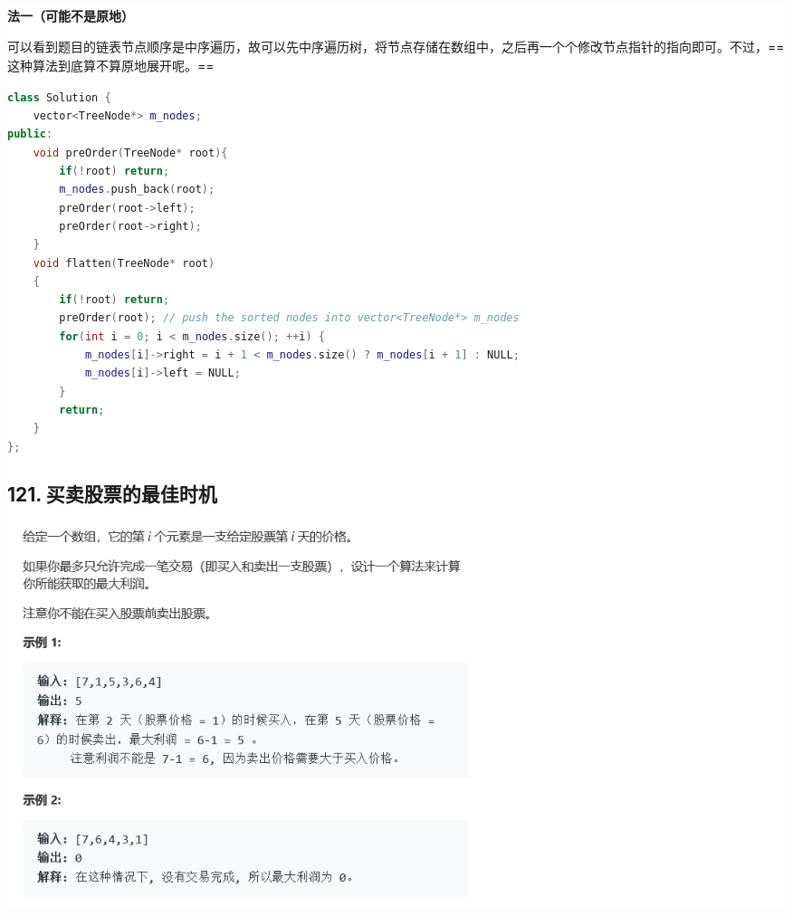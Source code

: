 **法一（可能不是原地）**

可以看到题目的链表节点顺序是中序遍历，故可以先中序遍历树，将节点存储在数组中，之后再一个个修改节点指针的指向即可。不过，==这种算法到底算不算原地展开呢。==

```c++
class Solution {
    vector<TreeNode*> m_nodes;
public:
	void preOrder(TreeNode* root){
		if(!root) return;
		m_nodes.push_back(root);
		preOrder(root->left);
		preOrder(root->right);
	}
    void flatten(TreeNode* root)
    {
    	if(!root) return;
    	preOrder(root); // push the sorted nodes into vector<TreeNode*> m_nodes
    	for(int i = 0; i < m_nodes.size(); ++i) {
            m_nodes[i]->right = i + 1 < m_nodes.size() ? m_nodes[i + 1] : NULL;
            m_nodes[i]->left = NULL;
    	}
        return;
    }
};
```



## 121. 买卖股票的最佳时机

<img src="LeetCode%20Hot100.assets/image-20200205153558132.png" alt="image-20200205153558132" style="zoom:80%;" />
